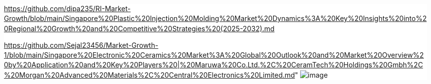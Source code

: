<a href=https://github.com/dipa235/RI-Market-Growth/blob/main/Singapore%20Plastic%20Injection%20Molding%20Market%20Dynamics%3A%20Key%20Insights%20into%20Regional%20Growth%20and%20Competitive%20Strategies%20(2025-2032).md>https://github.com/dipa235/RI-Market-Growth/blob/main/Singapore%20Plastic%20Injection%20Molding%20Market%20Dynamics%3A%20Key%20Insights%20into%20Regional%20Growth%20and%20Competitive%20Strategies%20(2025-2032).md</a>

<a href=https://github.com/Sejal23456/Market-Growth-1/blob/main/Singapore%20Electronic%20Ceramics%20Market%3A%20Global%20Outlook%20and%20Market%20Overview%20by%20Application%20and%20Key%20Players%20|%20Maruwa%20Co.Ltd.%2C%20CeramTech%20Holdings%20Gmbh%2C%20Morgan%20Advanced%20Materials%2C%20Central%20Electronics%20Limited.md>https://github.com/Sejal23456/Market-Growth-1/blob/main/Singapore%20Electronic%20Ceramics%20Market%3A%20Global%20Outlook%20and%20Market%20Overview%20by%20Application%20and%20Key%20Players%20|%20Maruwa%20Co.Ltd.%2C%20CeramTech%20Holdings%20Gmbh%2C%20Morgan%20Advanced%20Materials%2C%20Central%20Electronics%20Limited.md</a>"
![image](https://github.com/user-attachments/assets/9914245b-c3ea-4cbf-b764-3151a978738e)
